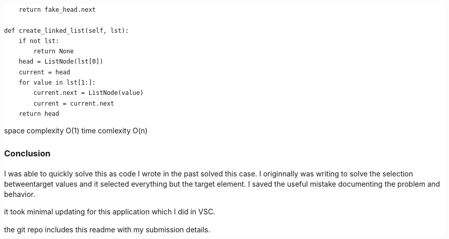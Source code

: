         return fake_head.next

    def create_linked_list(self, lst):
        if not lst:
            return None
        head = ListNode(lst[0])
        current = head
        for value in lst[1:]:
            current.next = ListNode(value)
            current = current.next
        return head



space complexity O(1)
time comlexity O(n)


### Conclusion

I was able to quickly solve this as code I wrote in the past solved this case. I originnally was writing to solve the selection betweentarget values and it selected everything but the target element.  I saved the useful mistake documenting the problem and behavior.

it took minimal updating for this application which I did in VSC.

the git repo includes this readme with my submission details.

